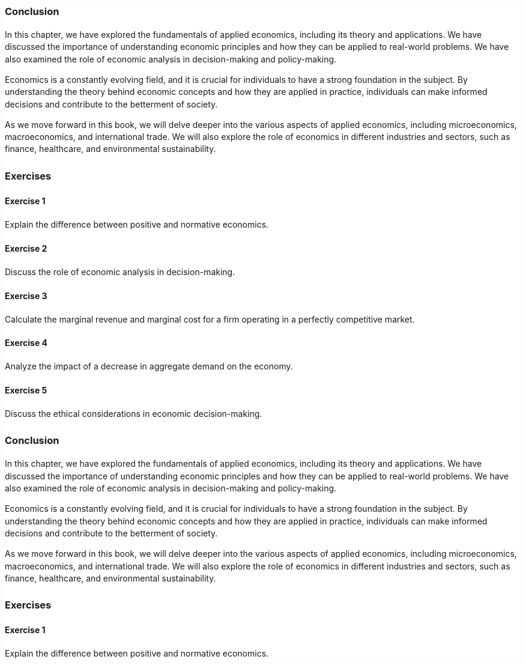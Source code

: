 
### Conclusion
In this chapter, we have explored the fundamentals of applied economics, including its theory and applications. We have discussed the importance of understanding economic principles and how they can be applied to real-world problems. We have also examined the role of economic analysis in decision-making and policy-making.

Economics is a constantly evolving field, and it is crucial for individuals to have a strong foundation in the subject. By understanding the theory behind economic concepts and how they are applied in practice, individuals can make informed decisions and contribute to the betterment of society.

As we move forward in this book, we will delve deeper into the various aspects of applied economics, including microeconomics, macroeconomics, and international trade. We will also explore the role of economics in different industries and sectors, such as finance, healthcare, and environmental sustainability.

### Exercises
#### Exercise 1
Explain the difference between positive and normative economics.

#### Exercise 2
Discuss the role of economic analysis in decision-making.

#### Exercise 3
Calculate the marginal revenue and marginal cost for a firm operating in a perfectly competitive market.

#### Exercise 4
Analyze the impact of a decrease in aggregate demand on the economy.

#### Exercise 5
Discuss the ethical considerations in economic decision-making.


### Conclusion
In this chapter, we have explored the fundamentals of applied economics, including its theory and applications. We have discussed the importance of understanding economic principles and how they can be applied to real-world problems. We have also examined the role of economic analysis in decision-making and policy-making.

Economics is a constantly evolving field, and it is crucial for individuals to have a strong foundation in the subject. By understanding the theory behind economic concepts and how they are applied in practice, individuals can make informed decisions and contribute to the betterment of society.

As we move forward in this book, we will delve deeper into the various aspects of applied economics, including microeconomics, macroeconomics, and international trade. We will also explore the role of economics in different industries and sectors, such as finance, healthcare, and environmental sustainability.

### Exercises
#### Exercise 1
Explain the difference between positive and normative economics.

